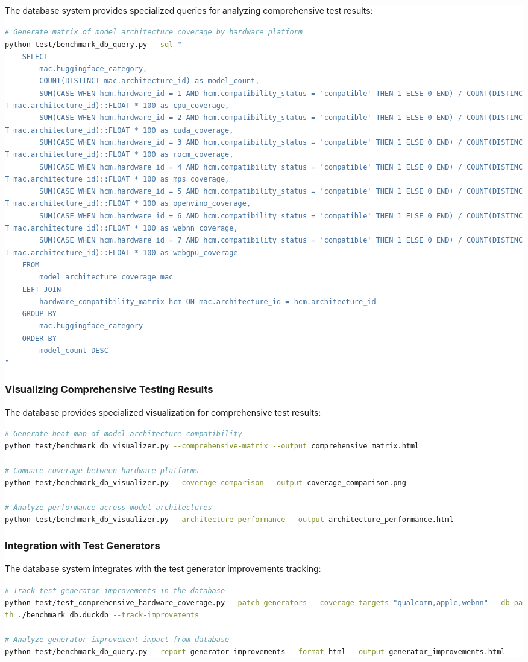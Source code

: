 The database system provides specialized queries for analyzing comprehensive test results:

```bash
# Generate matrix of model architecture coverage by hardware platform
python test/benchmark_db_query.py --sql "
    SELECT 
        mac.huggingface_category, 
        COUNT(DISTINCT mac.architecture_id) as model_count,
        SUM(CASE WHEN hcm.hardware_id = 1 AND hcm.compatibility_status = 'compatible' THEN 1 ELSE 0 END) / COUNT(DISTINCT mac.architecture_id)::FLOAT * 100 as cpu_coverage,
        SUM(CASE WHEN hcm.hardware_id = 2 AND hcm.compatibility_status = 'compatible' THEN 1 ELSE 0 END) / COUNT(DISTINCT mac.architecture_id)::FLOAT * 100 as cuda_coverage,
        SUM(CASE WHEN hcm.hardware_id = 3 AND hcm.compatibility_status = 'compatible' THEN 1 ELSE 0 END) / COUNT(DISTINCT mac.architecture_id)::FLOAT * 100 as rocm_coverage,
        SUM(CASE WHEN hcm.hardware_id = 4 AND hcm.compatibility_status = 'compatible' THEN 1 ELSE 0 END) / COUNT(DISTINCT mac.architecture_id)::FLOAT * 100 as mps_coverage,
        SUM(CASE WHEN hcm.hardware_id = 5 AND hcm.compatibility_status = 'compatible' THEN 1 ELSE 0 END) / COUNT(DISTINCT mac.architecture_id)::FLOAT * 100 as openvino_coverage,
        SUM(CASE WHEN hcm.hardware_id = 6 AND hcm.compatibility_status = 'compatible' THEN 1 ELSE 0 END) / COUNT(DISTINCT mac.architecture_id)::FLOAT * 100 as webnn_coverage,
        SUM(CASE WHEN hcm.hardware_id = 7 AND hcm.compatibility_status = 'compatible' THEN 1 ELSE 0 END) / COUNT(DISTINCT mac.architecture_id)::FLOAT * 100 as webgpu_coverage
    FROM 
        model_architecture_coverage mac
    LEFT JOIN 
        hardware_compatibility_matrix hcm ON mac.architecture_id = hcm.architecture_id
    GROUP BY 
        mac.huggingface_category
    ORDER BY 
        model_count DESC
"
```

### Visualizing Comprehensive Testing Results

The database provides specialized visualization for comprehensive test results:

```bash
# Generate heat map of model architecture compatibility
python test/benchmark_db_visualizer.py --comprehensive-matrix --output comprehensive_matrix.html

# Compare coverage between hardware platforms
python test/benchmark_db_visualizer.py --coverage-comparison --output coverage_comparison.png

# Analyze performance across model architectures
python test/benchmark_db_visualizer.py --architecture-performance --output architecture_performance.html
```

### Integration with Test Generators

The database system integrates with the test generator improvements tracking:

```bash
# Track test generator improvements in the database
python test/test_comprehensive_hardware_coverage.py --patch-generators --coverage-targets "qualcomm,apple,webnn" --db-path ./benchmark_db.duckdb --track-improvements

# Analyze generator improvement impact from database
python test/benchmark_db_query.py --report generator-improvements --format html --output generator_improvements.html
```
